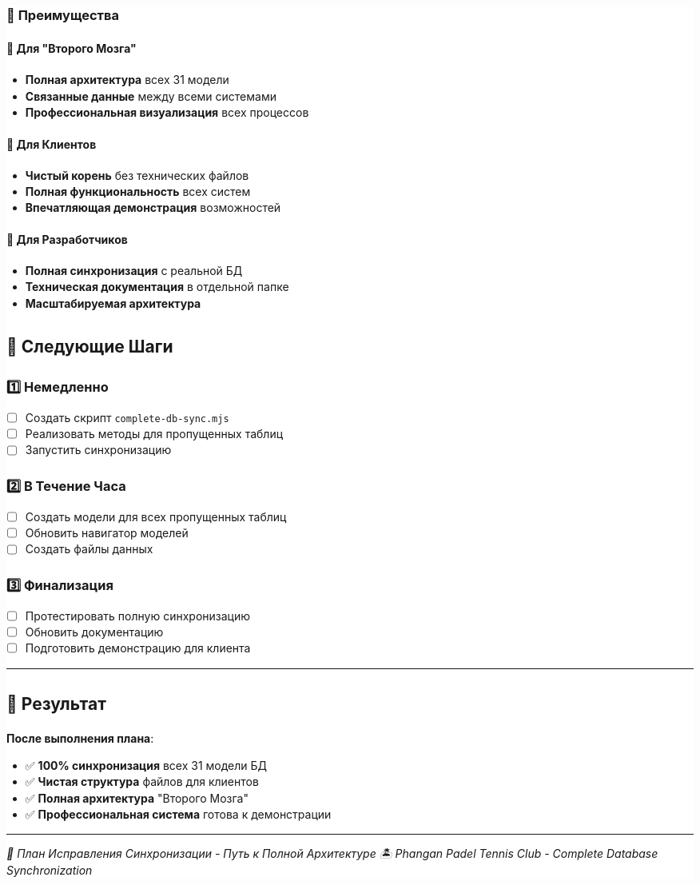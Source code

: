 ### 🎯 **Преимущества**

#### 🧠 **Для "Второго Мозга"**
- **Полная архитектура** всех 31 модели
- **Связанные данные** между всеми системами
- **Профессиональная визуализация** всех процессов

#### 👥 **Для Клиентов**
- **Чистый корень** без технических файлов
- **Полная функциональность** всех систем
- **Впечатляющая демонстрация** возможностей

#### 🔧 **Для Разработчиков**
- **Полная синхронизация** с реальной БД
- **Техническая документация** в отдельной папке
- **Масштабируемая архитектура**

## 🎯 **Следующие Шаги**

### 1️⃣ **Немедленно**
- [ ] Создать скрипт `complete-db-sync.mjs`
- [ ] Реализовать методы для пропущенных таблиц
- [ ] Запустить синхронизацию

### 2️⃣ **В Течение Часа**
- [ ] Создать модели для всех пропущенных таблиц
- [ ] Обновить навигатор моделей
- [ ] Создать файлы данных

### 3️⃣ **Финализация**
- [ ] Протестировать полную синхронизацию
- [ ] Обновить документацию
- [ ] Подготовить демонстрацию для клиента

---

## 🎉 **Результат**

**После выполнения плана**:
- ✅ **100% синхронизация** всех 31 модели БД
- ✅ **Чистая структура** файлов для клиентов
- ✅ **Полная архитектура** "Второго Мозга"
- ✅ **Профессиональная система** готова к демонстрации

---

*🔧 План Исправления Синхронизации - Путь к Полной Архитектуре*
*🏝️ Phangan Padel Tennis Club - Complete Database Synchronization*
